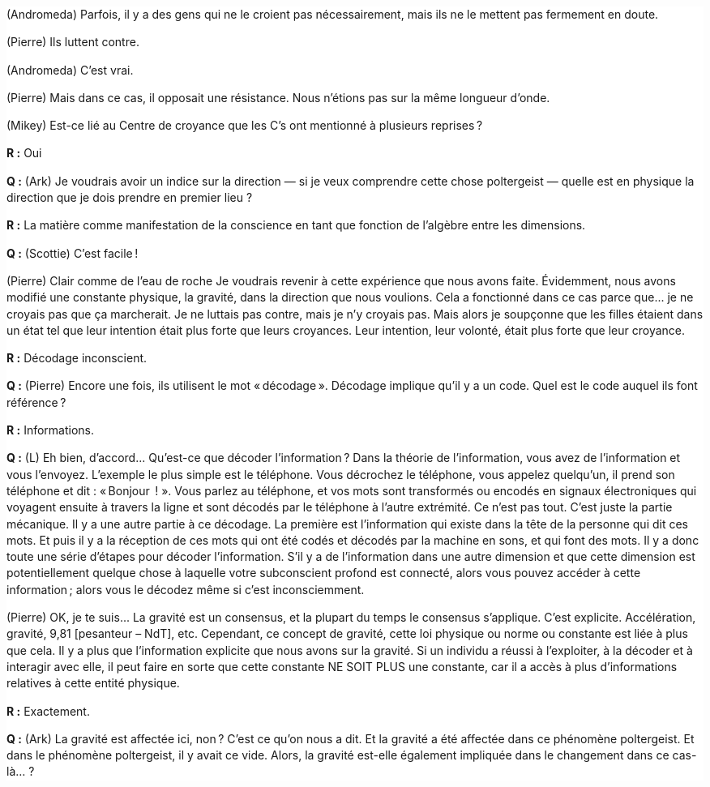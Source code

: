 (Andromeda) Parfois, il y a des gens qui ne le croient pas nécessairement, mais ils ne le mettent pas fermement en doute.

(Pierre) Ils luttent contre.

(Andromeda) C’est vrai.

(Pierre) Mais dans ce cas, il opposait une résistance. Nous n’étions pas sur la même longueur d’onde.

(Mikey) Est-ce lié au Centre de croyance que les C’s ont mentionné à plusieurs reprises ?

**R :** Oui

**Q :** (Ark) Je voudrais avoir un indice sur la direction — si je veux comprendre cette chose poltergeist — quelle est en physique la direction que je dois prendre en premier lieu ?

**R :** La matière comme manifestation de la conscience en tant que fonction de l’algèbre entre les dimensions.

**Q :** (Scottie) C’est facile !

(Pierre) Clair comme de l’eau de roche Je voudrais revenir à cette expérience que nous avons faite. Évidemment, nous avons modifié une constante physique, la gravité, dans la direction que nous voulions. Cela a fonctionné dans ce cas parce que... je ne croyais pas que ça marcherait. Je ne luttais pas contre, mais je n’y croyais pas. Mais alors je soupçonne que les filles étaient dans un état tel que leur intention était plus forte que leurs croyances. Leur intention, leur volonté, était plus forte que leur croyance.

**R :** Décodage inconscient.

**Q :** (Pierre) Encore une fois, ils utilisent le mot « décodage ». Décodage implique qu’il y a un code. Quel est le code auquel ils font référence ?

**R :** Informations.

**Q :** (L) Eh bien, d’accord... Qu’est-ce que décoder l’information ? Dans la théorie de l’information, vous avez de l’information et vous l’envoyez. L’exemple le plus simple est le téléphone. Vous décrochez le téléphone, vous appelez quelqu’un, il prend son téléphone et dit : « Bonjour  ! ». Vous parlez au téléphone, et vos mots sont transformés ou encodés en signaux électroniques qui voyagent ensuite à travers la ligne et sont décodés par le téléphone à l’autre extrémité. Ce n’est pas tout. C’est juste la partie mécanique. Il y a une autre partie à ce décodage. La première est l’information qui existe dans la tête de la personne qui dit ces mots. Et puis il y a la réception de ces mots qui ont été codés et décodés par la machine en sons, et qui font des mots. Il y a donc toute une série d’étapes pour décoder l’information. S’il y a de l’information dans une autre dimension et que cette dimension est potentiellement quelque chose à laquelle votre subconscient profond est connecté, alors vous pouvez accéder à cette information ; alors vous le décodez même si c’est inconsciemment.

(Pierre) OK, je te suis... La gravité est un consensus, et la plupart du temps le consensus s’applique. C’est explicite. Accélération, gravité, 9,81 [pesanteur – NdT], etc. Cependant, ce concept de gravité, cette loi physique ou norme ou constante est liée à plus que cela. Il y a plus que l’information explicite que nous avons sur la gravité. Si un individu a réussi à l’exploiter, à la décoder et à interagir avec elle, il peut faire en sorte que cette constante NE SOIT PLUS une constante, car il a accès à plus d’informations relatives à cette entité physique.

**R :** Exactement.

**Q :** (Ark) La gravité est affectée ici, non ? C’est ce qu’on nous a dit. Et la gravité a été affectée dans ce phénomène poltergeist. Et dans le phénomène poltergeist, il y avait ce vide. Alors, la gravité est-elle également impliquée dans le changement dans ce cas-là… ?
